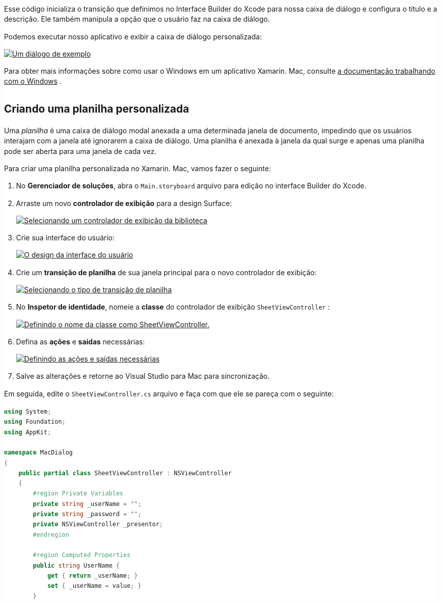 Esse código inicializa o transição que definimos no Interface Builder do Xcode para nossa caixa de diálogo e configura o título e a descrição. Ele também manipula a opção que o usuário faz na caixa de diálogo.

Podemos executar nosso aplicativo e exibir a caixa de diálogo personalizada:

[![Um diálogo de exemplo](dialog-images/new05.png)](dialog-images/new05.png#lightbox)

Para obter mais informações sobre como usar o Windows em um aplicativo Xamarin. Mac, consulte [a documentação trabalhando com o Windows](~/mac/user-interface/window.md) .

<a name="Creating_a_Custom_Sheet"></a>

## <a name="creating-a-custom-sheet"></a>Criando uma planilha personalizada

Uma _planilha_ é uma caixa de diálogo modal anexada a uma determinada janela de documento, impedindo que os usuários interajam com a janela até ignorarem a caixa de diálogo. Uma planilha é anexada à janela da qual surge e apenas uma planilha pode ser aberta para uma janela de cada vez. 

Para criar uma planilha personalizada no Xamarin. Mac, vamos fazer o seguinte:

1. No **Gerenciador de soluções**, abra o `Main.storyboard` arquivo para edição no interface Builder do Xcode.
2. Arraste um novo **controlador de exibição** para a design Surface:

    [![Selecionando um controlador de exibição da biblioteca](dialog-images/new01.png)](dialog-images/new01.png#lightbox)
3. Crie sua interface do usuário:

    [![O design da interface do usuário](dialog-images/sheet01.png)](dialog-images/sheet01.png#lightbox)
4. Crie um **transição de planilha** de sua janela principal para o novo controlador de exibição: 

    [![Selecionando o tipo de transição de planilha](dialog-images/sheet02.png)](dialog-images/sheet02.png#lightbox)
5. No **Inspetor de identidade**, nomeie a **classe** do controlador de exibição `SheetViewController` : 

    [![Definindo o nome da classe como SheetViewController.](dialog-images/sheet03.png)](dialog-images/sheet03.png#lightbox)
6. Defina as **ações** e **saídas** necessárias: 

    [![Definindo as ações e saídas necessárias](dialog-images/sheet04.png)](dialog-images/sheet04.png#lightbox)
7. Salve as alterações e retorne ao Visual Studio para Mac para sincronização.

Em seguida, edite o `SheetViewController.cs` arquivo e faça com que ele se pareça com o seguinte:

```csharp
using System;
using Foundation;
using AppKit;

namespace MacDialog
{
    public partial class SheetViewController : NSViewController
    {
        #region Private Variables
        private string _userName = "";
        private string _password = "";
        private NSViewController _presentor;
        #endregion

        #region Computed Properties
        public string UserName {
            get { return _userName; }
            set { _userName = value; }
        }
```